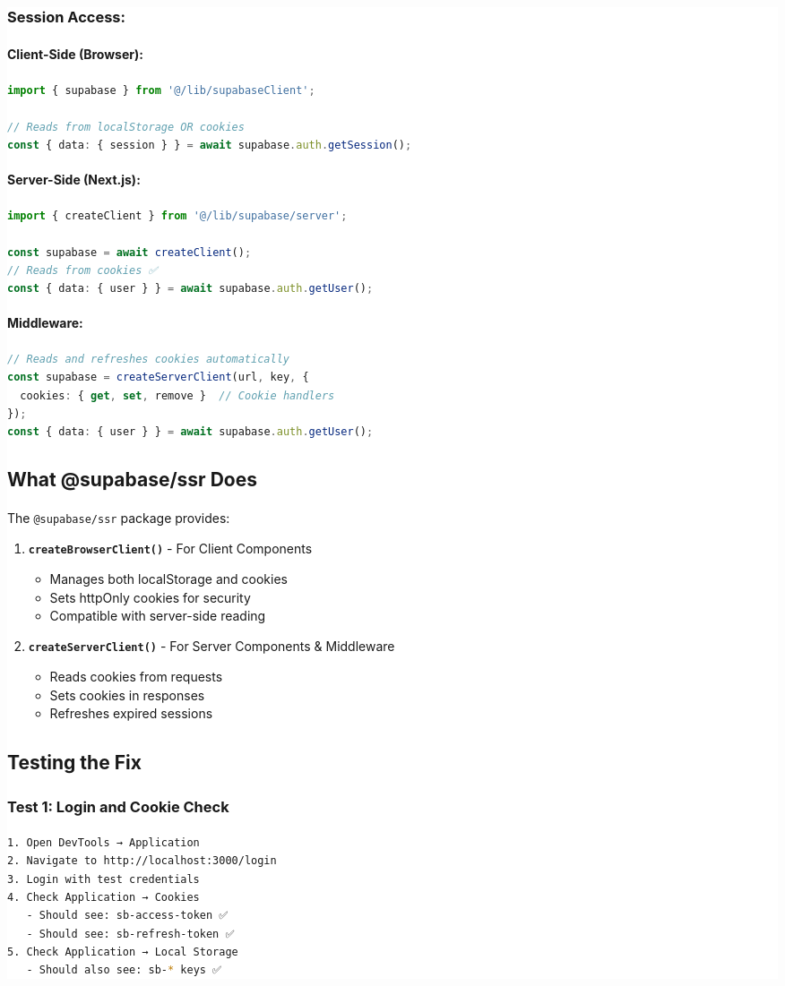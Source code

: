 ### Session Access:

#### Client-Side (Browser):
```typescript
import { supabase } from '@/lib/supabaseClient';

// Reads from localStorage OR cookies
const { data: { session } } = await supabase.auth.getSession();
```

#### Server-Side (Next.js):
```typescript
import { createClient } from '@/lib/supabase/server';

const supabase = await createClient();
// Reads from cookies ✅
const { data: { user } } = await supabase.auth.getUser();
```

#### Middleware:
```typescript
// Reads and refreshes cookies automatically
const supabase = createServerClient(url, key, {
  cookies: { get, set, remove }  // Cookie handlers
});
const { data: { user } } = await supabase.auth.getUser();
```

## What @supabase/ssr Does

The `@supabase/ssr` package provides:

1. **`createBrowserClient()`** - For Client Components
   - Manages both localStorage and cookies
   - Sets httpOnly cookies for security
   - Compatible with server-side reading

2. **`createServerClient()`** - For Server Components & Middleware
   - Reads cookies from requests
   - Sets cookies in responses
   - Refreshes expired sessions

## Testing the Fix

### Test 1: Login and Cookie Check
```bash
1. Open DevTools → Application
2. Navigate to http://localhost:3000/login
3. Login with test credentials
4. Check Application → Cookies
   - Should see: sb-access-token ✅
   - Should see: sb-refresh-token ✅
5. Check Application → Local Storage
   - Should also see: sb-* keys ✅
```

